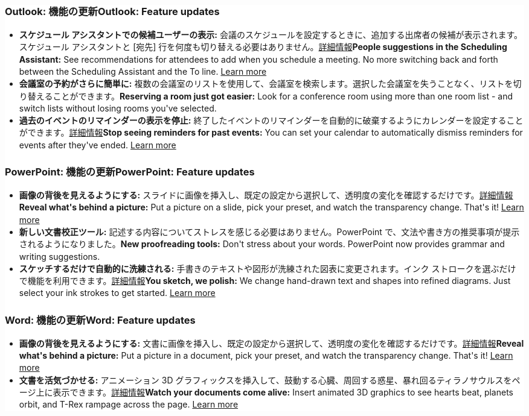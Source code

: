 ### <a name="outlook-feature-updates"></a><span data-ttu-id="7b31e-182">Outlook: 機能の更新</span><span class="sxs-lookup"><span data-stu-id="7b31e-182">Outlook: Feature updates</span></span> 

- <span data-ttu-id="7b31e-p112">**スケジュール アシスタントでの候補ユーザーの表示:** 会議のスケジュールを設定するときに、追加する出席者の候補が表示されます。スケジュール アシスタントと [宛先] 行を何度も切り替える必要はありません。[詳細情報](https://support.office.com/article/d284c6d9-206e-4926-92b4-5addc0fcbefb)</span><span class="sxs-lookup"><span data-stu-id="7b31e-p112">**People suggestions in the Scheduling Assistant:** See recommendations for attendees to add when you schedule a meeting. No more switching back and forth between the Scheduling Assistant and the To line. [Learn more](https://support.office.com/article/d284c6d9-206e-4926-92b4-5addc0fcbefb)</span></span>
- <span data-ttu-id="7b31e-186">**会議室の予約がさらに簡単に:** 複数の会議室のリストを使用して、会議室を検索します。選択した会議室を失うことなく、リストを切り替えることができます。</span><span class="sxs-lookup"><span data-stu-id="7b31e-186">**Reserving a room just got easier:** Look for a conference room using more than one room list - and switch lists without losing rooms you've selected.</span></span>
- <span data-ttu-id="7b31e-p113">**過去のイベントのリマインダーの表示を停止:** 終了したイベントのリマインダーを自動的に破棄するようにカレンダーを設定することができます。[詳細情報](https://support.office.com/article/7a992377-ca93-4ddd-a711-851ef3597925)</span><span class="sxs-lookup"><span data-stu-id="7b31e-p113">**Stop seeing reminders for past events:** You can set your calendar to automatically dismiss reminders for events after they've ended. [Learn more](https://support.office.com/article/7a992377-ca93-4ddd-a711-851ef3597925)</span></span>

### <a name="powerpoint-feature-updates"></a><span data-ttu-id="7b31e-189">PowerPoint: 機能の更新</span><span class="sxs-lookup"><span data-stu-id="7b31e-189">PowerPoint: Feature updates</span></span> 

- <span data-ttu-id="7b31e-p114">**画像の背後を見えるようにする:** スライドに画像を挿入し、既定の設定から選択して、透明度の変化を確認するだけです。[詳細情報](https://support.office.com/article/ea62f9bf-f0ee-4b64-bcc5-c49275bf350d)</span><span class="sxs-lookup"><span data-stu-id="7b31e-p114">**Reveal what's behind a picture:** Put a picture on a slide,  pick your preset, and watch the transparency change. That's it! [Learn more](https://support.office.com/article/ea62f9bf-f0ee-4b64-bcc5-c49275bf350d)</span></span>
- <span data-ttu-id="7b31e-p115">**新しい文書校正ツール:** 記述する内容についてストレスを感じる必要はありません。PowerPoint で、文法や書き方の推奨事項が提示されるようになりました。</span><span class="sxs-lookup"><span data-stu-id="7b31e-p115">**New proofreading tools:** Don't stress about your words. PowerPoint now provides grammar and writing suggestions.</span></span>
- <span data-ttu-id="7b31e-p116">**スケッチするだけで自動的に洗練される:** 手書きのテキストや図形が洗練された図表に変更されます。インク ストロークを選ぶだけで機能を利用できます。[詳細情報](https://support.office.com/article/0740dec3-6291-4c1f-8baa-011d18449919)</span><span class="sxs-lookup"><span data-stu-id="7b31e-p116">**You sketch, we polish:** We change hand-drawn text and shapes into refined diagrams. Just select your ink strokes to get started. [Learn more](https://support.office.com/article/0740dec3-6291-4c1f-8baa-011d18449919)</span></span>

### <a name="word-feature-updates"></a><span data-ttu-id="7b31e-198">Word: 機能の更新</span><span class="sxs-lookup"><span data-stu-id="7b31e-198">Word: Feature updates</span></span> 

- <span data-ttu-id="7b31e-p117">**画像の背後を見えるようにする:** 文書に画像を挿入し、既定の設定から選択して、透明度の変化を確認するだけです。[詳細情報](https://support.office.com/article/ea62f9bf-f0ee-4b64-bcc5-c49275bf350d)</span><span class="sxs-lookup"><span data-stu-id="7b31e-p117">**Reveal what's behind a picture:** Put a picture in a document,  pick your preset, and watch the transparency change. That's it! [Learn more](https://support.office.com/article/ea62f9bf-f0ee-4b64-bcc5-c49275bf350d)</span></span>
- <span data-ttu-id="7b31e-p118">**文書を活気づかせる:** アニメーション 3D グラフィックスを挿入して、鼓動する心臓、周回する惑星、暴れ回るティラノサウルスをページ上に表示できます。[詳細情報](https://support.office.com/article/ad6ade3a-be41-4cf1-b761-46dcfd14dfc8)</span><span class="sxs-lookup"><span data-stu-id="7b31e-p118">**Watch your documents come alive:** Insert animated 3D graphics to see hearts beat, planets orbit, and T-Rex rampage across the page. [Learn more](https://support.office.com/article/ad6ade3a-be41-4cf1-b761-46dcfd14dfc8)</span></span>
